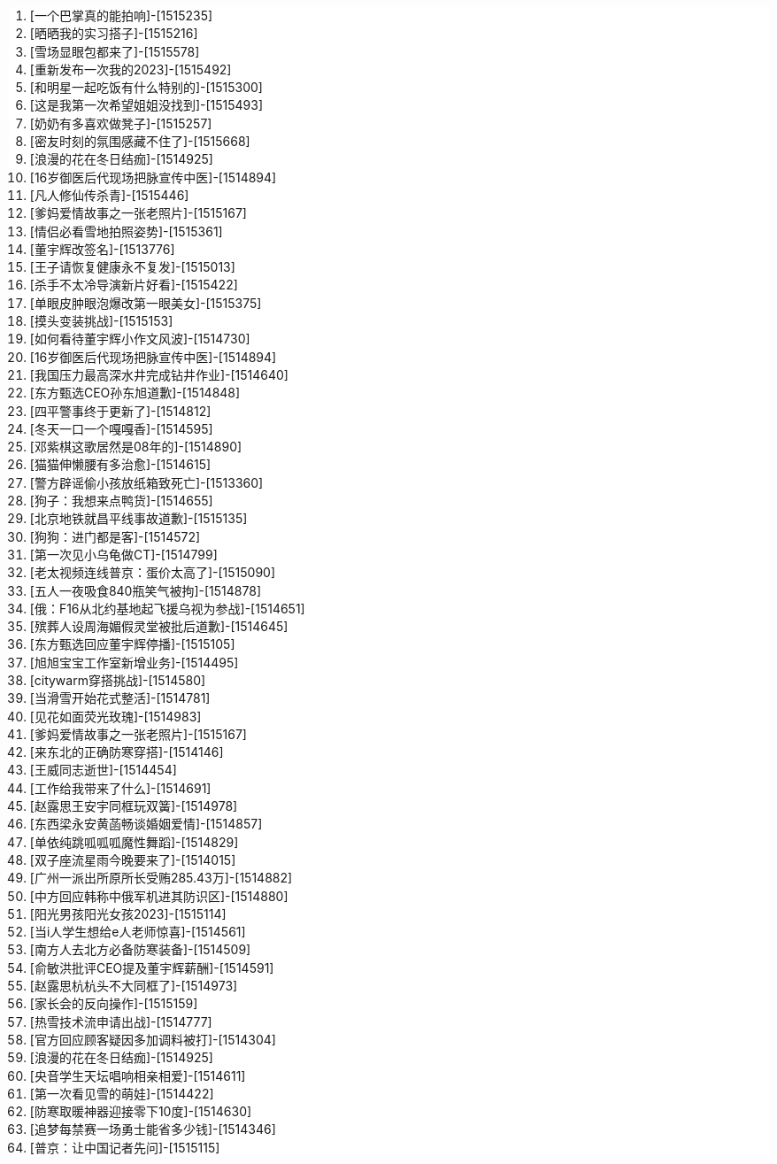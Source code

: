 1. [一个巴掌真的能拍响]-[1515235]
1. [晒晒我的实习搭子]-[1515216]
1. [雪场显眼包都来了]-[1515578]
1. [重新发布一次我的2023]-[1515492]
1. [和明星一起吃饭有什么特别的]-[1515300]
1. [这是我第一次希望姐姐没找到]-[1515493]
1. [奶奶有多喜欢做凳子]-[1515257]
1. [密友时刻的氛围感藏不住了]-[1515668]
1. [浪漫的花在冬日结痂]-[1514925]
1. [16岁御医后代现场把脉宣传中医]-[1514894]
1. [凡人修仙传杀青]-[1515446]
1. [爹妈爱情故事之一张老照片]-[1515167]
1. [情侣必看雪地拍照姿势]-[1515361]
1. [董宇辉改签名]-[1513776]
1. [王子请恢复健康永不复发]-[1515013]
1. [杀手不太冷导演新片好看]-[1515422]
1. [单眼皮肿眼泡爆改第一眼美女]-[1515375]
1. [摸头变装挑战]-[1515153]
1. [如何看待董宇辉小作文风波]-[1514730]
1. [16岁御医后代现场把脉宣传中医]-[1514894]
1. [我国压力最高深水井完成钻井作业]-[1514640]
1. [东方甄选CEO孙东旭道歉]-[1514848]
1. [四平警事终于更新了]-[1514812]
1. [冬天一口一个嘎嘎香]-[1514595]
1. [邓紫棋这歌居然是08年的]-[1514890]
1. [猫猫伸懒腰有多治愈]-[1514615]
1. [警方辟谣偷小孩放纸箱致死亡]-[1513360]
1. [狗子：我想来点鸭货]-[1514655]
1. [北京地铁就昌平线事故道歉]-[1515135]
1. [狗狗：进门都是客]-[1514572]
1. [第一次见小乌龟做CT]-[1514799]
1. [老太视频连线普京：蛋价太高了]-[1515090]
1. [五人一夜吸食840瓶笑气被拘]-[1514878]
1. [俄：F16从北约基地起飞援乌视为参战]-[1514651]
1. [殡葬人设周海媚假灵堂被批后道歉]-[1514645]
1. [东方甄选回应董宇辉停播]-[1515105]
1. [旭旭宝宝工作室新增业务]-[1514495]
1. [citywarm穿搭挑战]-[1514580]
1. [当滑雪开始花式整活]-[1514781]
1. [见花如面荧光玫瑰]-[1514983]
1. [爹妈爱情故事之一张老照片]-[1515167]
1. [来东北的正确防寒穿搭]-[1514146]
1. [王威同志逝世]-[1514454]
1. [工作给我带来了什么]-[1514691]
1. [赵露思王安宇同框玩双簧]-[1514978]
1. [东西梁永安黄菡畅谈婚姻爱情]-[1514857]
1. [单依纯跳呱呱呱魔性舞蹈]-[1514829]
1. [双子座流星雨今晚要来了]-[1514015]
1. [广州一派出所原所长受贿285.43万]-[1514882]
1. [中方回应韩称中俄军机进其防识区]-[1514880]
1. [阳光男孩阳光女孩2023]-[1515114]
1. [当i人学生想给e人老师惊喜]-[1514561]
1. [南方人去北方必备防寒装备]-[1514509]
1. [俞敏洪批评CEO提及董宇辉薪酬]-[1514591]
1. [赵露思杭杭头不大同框了]-[1514973]
1. [家长会的反向操作]-[1515159]
1. [热雪技术流申请出战]-[1514777]
1. [官方回应顾客疑因多加调料被打]-[1514304]
1. [浪漫的花在冬日结痂]-[1514925]
1. [央音学生天坛唱响相亲相爱]-[1514611]
1. [第一次看见雪的萌娃]-[1514422]
1. [防寒取暖神器迎接零下10度]-[1514630]
1. [追梦每禁赛一场勇士能省多少钱]-[1514346]
1. [普京：让中国记者先问]-[1515115]